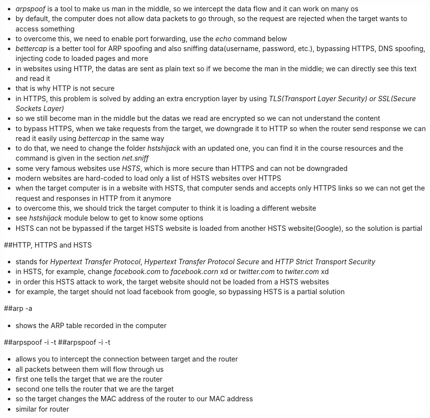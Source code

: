 - *arpspoof* is a tool to make us man in the middle, so we intercept the data flow and it can work on many os
- by default, the computer does not allow data packets to go through, so the request are rejected when the target wants to access
something
- to overcome this, we need to enable port forwarding, use the *echo* command below
- *bettercap* is a better tool for ARP spoofing and also sniffing data(username, password, etc.), bypassing HTTPS, DNS spoofing,
injecting code to loaded pages and more
- in websites using HTTP, the datas are sent as plain text so if we become the man in the middle; we can directly see this text and read it
- that is why HTTP is not secure
- in HTTPS, this problem is solved by adding an extra encryption layer by using *TLS(Transport Layer Security) or SSL(Secure Sockets Layer)*
- so we still become man in the middle but the datas we read are encrypted so we can not understand the content
- to bypass HTTPS, when we take requests from the target, we downgrade it to HTTP so when the router send response we can read it easily
using *bettercap* in the same way
- to do that, we need to change the folder *hstshijack* with an updated one, you can find it in the course resources and the command is given
in the section *net.sniff*
- some very famous websites use *HSTS*, which is more secure than HTTPS and can not be downgraded
- modern websites are hard-coded to load only a list of HSTS websites over HTTPS
- when the target computer is in a website with HSTS, that computer sends and accepts only HTTPS links so we can not get the request and responses
in HTTP from it anymore
- to overcome this, we should trick the target computer to think it is loading a different website
- see *hstshijack* module below to get to know some options
- HSTS can not be bypassed if the target HSTS website is loaded from another HSTS website(Google), so the solution is partial

##HTTP, HTTPS and HSTS
- stands for *Hypertext Transfer Protocol*, *Hypertext Transfer Protocol Secure* and *HTTP Strict Transport Security*
- in HSTS, for example, change *facebook.com* to *facebook.corn* xd or *twitter.com* to *twiter.com* xd
- in order this HSTS attack to work, the target website should not be loaded from a HSTS websites
- for example, the target should not load facebook from google, so bypassing HSTS is a partial solution

##arp -a
- shows the ARP table recorded in the computer

##arpspoof -i <network-interface> -t <target-IP> <router-IP>
##arpspoof -i <network-interface> -t <router-IP> <target-IP>
- allows you to intercept the connection between target and the router
- all packets between them will flow through us
- first one tells the target that we are the router
- second one tells the router that we are the target
- so the target changes the MAC address of the router to our MAC address
- similar for router
